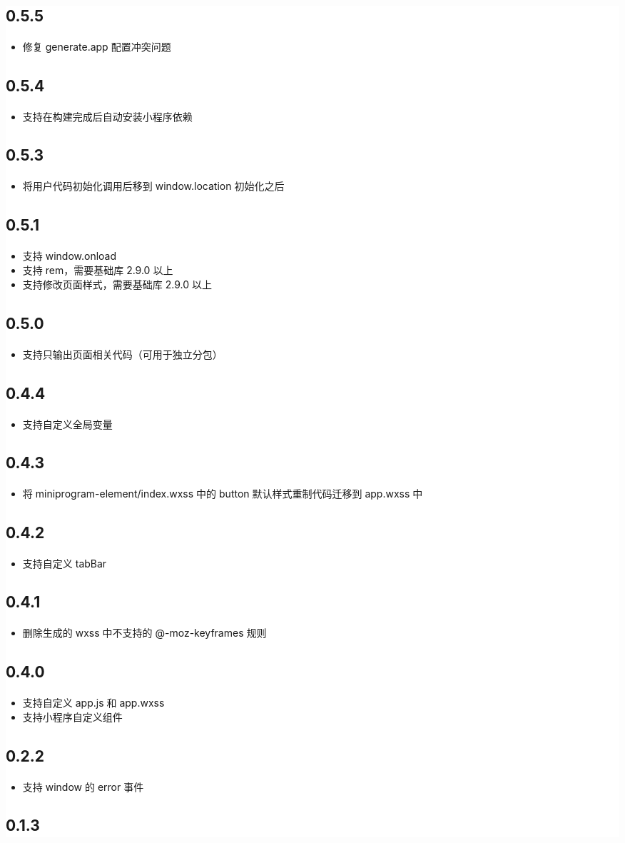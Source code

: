 ## 0.5.5

* 修复 generate.app 配置冲突问题

## 0.5.4

* 支持在构建完成后自动安装小程序依赖

## 0.5.3

* 将用户代码初始化调用后移到 window.location 初始化之后

## 0.5.1

* 支持 window.onload
* 支持 rem，需要基础库 2.9.0 以上
* 支持修改页面样式，需要基础库 2.9.0 以上

## 0.5.0

* 支持只输出页面相关代码（可用于独立分包）

## 0.4.4

* 支持自定义全局变量

## 0.4.3

* 将 miniprogram-element/index.wxss 中的 button 默认样式重制代码迁移到 app.wxss 中

## 0.4.2

* 支持自定义 tabBar

## 0.4.1

* 删除生成的 wxss 中不支持的 @-moz-keyframes 规则

## 0.4.0

* 支持自定义 app.js 和 app.wxss
* 支持小程序自定义组件

## 0.2.2

* 支持 window 的 error 事件

## 0.1.3

